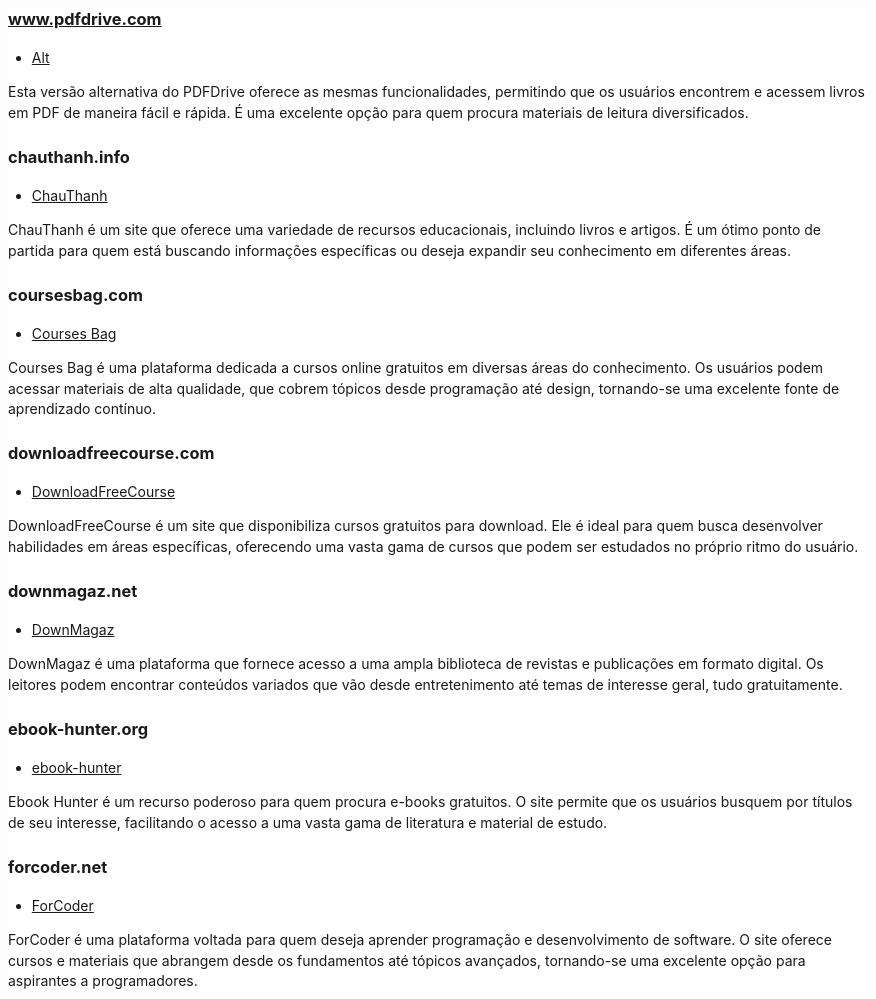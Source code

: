 ### www.pdfdrive.com

- [Alt](https://www.pdfdrive.com/)

Esta versão alternativa do PDFDrive oferece as mesmas funcionalidades, permitindo que os usuários encontrem e acessem livros em PDF de maneira fácil e rápida. É uma excelente opção para quem procura materiais de leitura diversificados.

### chauthanh.info

- [ChauThanh](https://chauthanh.info/)

ChauThanh é um site que oferece uma variedade de recursos educacionais, incluindo livros e artigos. É um ótimo ponto de partida para quem está buscando informações específicas ou deseja expandir seu conhecimento em diferentes áreas.

### coursesbag.com

- [Courses Bag](https://coursesbag.com/)

Courses Bag é uma plataforma dedicada a cursos online gratuitos em diversas áreas do conhecimento. Os usuários podem acessar materiais de alta qualidade, que cobrem tópicos desde programação até design, tornando-se uma excelente fonte de aprendizado contínuo.

### downloadfreecourse.com

- [DownloadFreeCourse](https://downloadfreecourse.com/)

DownloadFreeCourse é um site que disponibiliza cursos gratuitos para download. Ele é ideal para quem busca desenvolver habilidades em áreas específicas, oferecendo uma vasta gama de cursos que podem ser estudados no próprio ritmo do usuário.

### downmagaz.net

- [DownMagaz](https://downmagaz.net/)

DownMagaz é uma plataforma que fornece acesso a uma ampla biblioteca de revistas e publicações em formato digital. Os leitores podem encontrar conteúdos variados que vão desde entretenimento até temas de interesse geral, tudo gratuitamente.

### ebook-hunter.org

- [ebook-hunter](https://ebook-hunter.org/)

Ebook Hunter é um recurso poderoso para quem procura e-books gratuitos. O site permite que os usuários busquem por títulos de seu interesse, facilitando o acesso a uma vasta gama de literatura e material de estudo.

### forcoder.net

- [ForCoder](https://forcoder.net/)

ForCoder é uma plataforma voltada para quem deseja aprender programação e desenvolvimento de software. O site oferece cursos e materiais que abrangem desde os fundamentos até tópicos avançados, tornando-se uma excelente opção para aspirantes a programadores.
